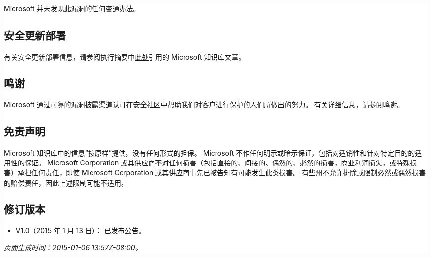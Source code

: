 Microsoft 并未发现此漏洞的任何[变通办法](https://technet.microsoft.com/zh-cn/library/security/dn848375.aspx)。

安全更新部署
------------

有关安全更新部署信息，请参阅执行摘要中[此处](https://technet.microsoft.com/zh-CN/library/security%7cms15-005%7c%7e%5chtml%5cbulletin_ms15-jan-nla-19390.docx3848cebe-9eb8-4b47-a8b1-bdf955b58ec8.html(v=Security.10))引用的 Microsoft 知识库文章。

鸣谢
----

Microsoft 通过可靠的漏洞披露渠道认可在安全社区中帮助我们对客户进行保护的人们所做出的努力。 有关详细信息，请参阅[鸣谢](https://technet.microsoft.com/zh-cn/library/security/dn903755.aspx)。

免责声明
--------

Microsoft 知识库中的信息“按原样”提供，没有任何形式的担保。 Microsoft 不作任何明示或暗示保证，包括对适销性和针对特定目的的适用性的保证。 Microsoft Corporation 或其供应商不对任何损害（包括直接的、间接的、偶然的、必然的损害，商业利润损失，或特殊损害）承担任何责任，即使 Microsoft Corporation 或其供应商事先已被告知有可能发生此类损害。 有些州不允许排除或限制必然或偶然损害的赔偿责任，因此上述限制可能不适用。

修订版本
--------

-   V1.0（2015 年 1 月 13 日）： 已发布公告。

*页面生成时间：2015-01-06 13:57Z-08:00。*

